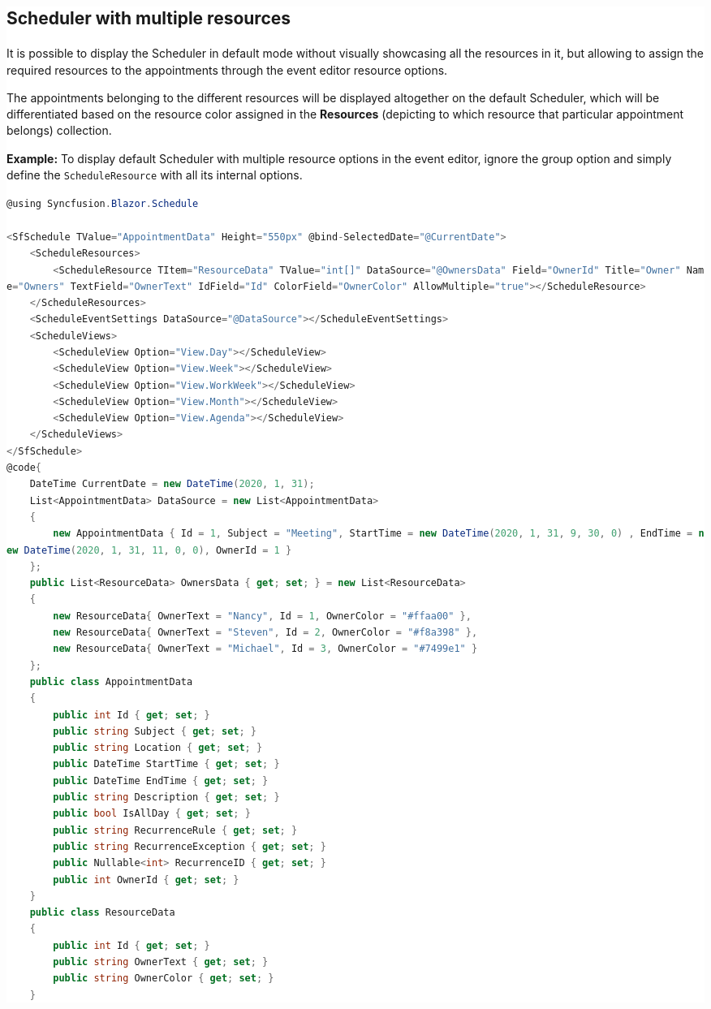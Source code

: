 ## Scheduler with multiple resources

It is possible to display the Scheduler in default mode without visually showcasing all the resources in it, but allowing to assign the required resources to the appointments through the event editor resource options.

The appointments belonging to the different resources will be displayed altogether on the default Scheduler, which will be differentiated based on the resource color assigned in the **Resources** (depicting to which resource that particular appointment belongs) collection.

**Example:** To display default Scheduler with multiple resource options in the event editor, ignore the group option and simply define the `ScheduleResource` with all its internal options.

```csharp
@using Syncfusion.Blazor.Schedule

<SfSchedule TValue="AppointmentData" Height="550px" @bind-SelectedDate="@CurrentDate">
    <ScheduleResources>
        <ScheduleResource TItem="ResourceData" TValue="int[]" DataSource="@OwnersData" Field="OwnerId" Title="Owner" Name="Owners" TextField="OwnerText" IdField="Id" ColorField="OwnerColor" AllowMultiple="true"></ScheduleResource>
    </ScheduleResources>
    <ScheduleEventSettings DataSource="@DataSource"></ScheduleEventSettings>
    <ScheduleViews>
        <ScheduleView Option="View.Day"></ScheduleView>
        <ScheduleView Option="View.Week"></ScheduleView>
        <ScheduleView Option="View.WorkWeek"></ScheduleView>
        <ScheduleView Option="View.Month"></ScheduleView>
        <ScheduleView Option="View.Agenda"></ScheduleView>
    </ScheduleViews>
</SfSchedule>
@code{
    DateTime CurrentDate = new DateTime(2020, 1, 31);
    List<AppointmentData> DataSource = new List<AppointmentData>
    {
        new AppointmentData { Id = 1, Subject = "Meeting", StartTime = new DateTime(2020, 1, 31, 9, 30, 0) , EndTime = new DateTime(2020, 1, 31, 11, 0, 0), OwnerId = 1 }
    };
    public List<ResourceData> OwnersData { get; set; } = new List<ResourceData>
    {
        new ResourceData{ OwnerText = "Nancy", Id = 1, OwnerColor = "#ffaa00" },
        new ResourceData{ OwnerText = "Steven", Id = 2, OwnerColor = "#f8a398" },
        new ResourceData{ OwnerText = "Michael", Id = 3, OwnerColor = "#7499e1" }
    };
    public class AppointmentData
    {
        public int Id { get; set; }
        public string Subject { get; set; }
        public string Location { get; set; }
        public DateTime StartTime { get; set; }
        public DateTime EndTime { get; set; }
        public string Description { get; set; }
        public bool IsAllDay { get; set; }
        public string RecurrenceRule { get; set; }
        public string RecurrenceException { get; set; }
        public Nullable<int> RecurrenceID { get; set; }
        public int OwnerId { get; set; }
    }
    public class ResourceData
    {
        public int Id { get; set; }
        public string OwnerText { get; set; }
        public string OwnerColor { get; set; }
    }
```